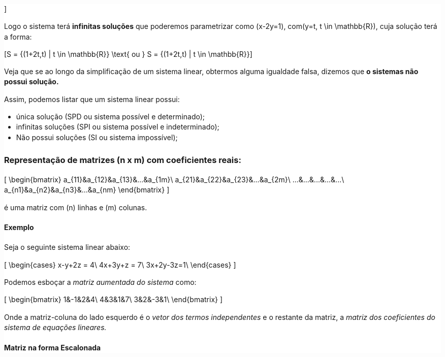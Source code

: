 \]

Logo o sistema terá **infinitas soluções** que poderemos parametrizar como \(x-2y=1\), com\(y=t, t \in \mathbb{R}\), cuja solução terá a forma:

\[S = {(1+2t,t) | t \in \mathbb{R}} \text{ ou } S = {(1+2t,t) | t \in \mathbb{R}}\]

Veja que se ao longo da simplificação de um sistema linear, obtermos alguma igualdade falsa, dizemos que **o sistemas não possui solução.**

Assim, podemos listar que um sistema linear possui:

- única solução (SPD ou sistema possível e determinado);
- infinitas soluções (SPI ou sistema possível e indeterminado);
- Não possui soluções (SI ou sistema impossível);

### Representação de matrizes \(n x m\) com coeficientes reais:

\[
\begin{bmatrix}
a_{11}&a_{12}&a_{13}&...&a_{1m}\\
a_{21}&a_{22}&a_{23}&...&a_{2m}\\
...&...&...&...&...\\
a_{n1}&a_{n2}&a_{n3}&...&a_{nm}
\end{bmatrix}
\]

é uma matriz com \(n\) linhas e \(m\) colunas.

#### Exemplo

Seja o seguinte sistema linear abaixo:

\[
\begin{cases}
x-y+2z = 4\\
4x+3y+z = 7\\
3x+2y-3z=1\\
\end{cases}
\]

Podemos esboçar a *matriz aumentada do sistema* como:

\[
\begin{bmatrix}
1&-1&2&4\\
4&3&1&7\\
3&2&-3&1\\
\end{bmatrix}
\]

Onde a matriz-coluna do lado esquerdo é o *vetor dos termos independentes* e o restante da matriz, a *matriz dos coeficientes do sistema de equações lineares.*

#### Matriz na forma Escalonada
